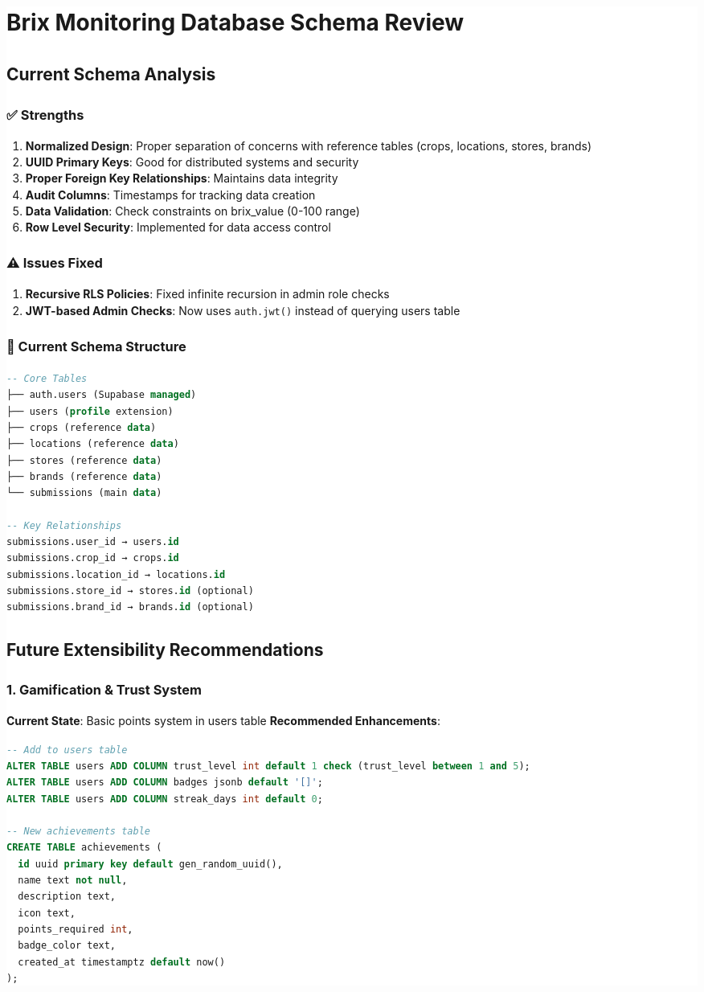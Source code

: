 # Brix Monitoring Database Schema Review

## Current Schema Analysis

### ✅ Strengths

1. **Normalized Design**: Proper separation of concerns with reference tables (crops, locations, stores, brands)
2. **UUID Primary Keys**: Good for distributed systems and security
3. **Proper Foreign Key Relationships**: Maintains data integrity
4. **Audit Columns**: Timestamps for tracking data creation
5. **Data Validation**: Check constraints on brix_value (0-100 range)
6. **Row Level Security**: Implemented for data access control

### ⚠️ Issues Fixed

1. **Recursive RLS Policies**: Fixed infinite recursion in admin role checks
2. **JWT-based Admin Checks**: Now uses `auth.jwt()` instead of querying users table

### 🔄 Current Schema Structure

```sql
-- Core Tables
├── auth.users (Supabase managed)
├── users (profile extension)
├── crops (reference data)
├── locations (reference data)  
├── stores (reference data)
├── brands (reference data)
└── submissions (main data)

-- Key Relationships
submissions.user_id → users.id
submissions.crop_id → crops.id
submissions.location_id → locations.id
submissions.store_id → stores.id (optional)
submissions.brand_id → brands.id (optional)
```

## Future Extensibility Recommendations

### 1. Gamification & Trust System

**Current State**: Basic points system in users table
**Recommended Enhancements**:

```sql
-- Add to users table
ALTER TABLE users ADD COLUMN trust_level int default 1 check (trust_level between 1 and 5);
ALTER TABLE users ADD COLUMN badges jsonb default '[]';
ALTER TABLE users ADD COLUMN streak_days int default 0;

-- New achievements table
CREATE TABLE achievements (
  id uuid primary key default gen_random_uuid(),
  name text not null,
  description text,
  icon text,
  points_required int,
  badge_color text,
  created_at timestamptz default now()
);
```